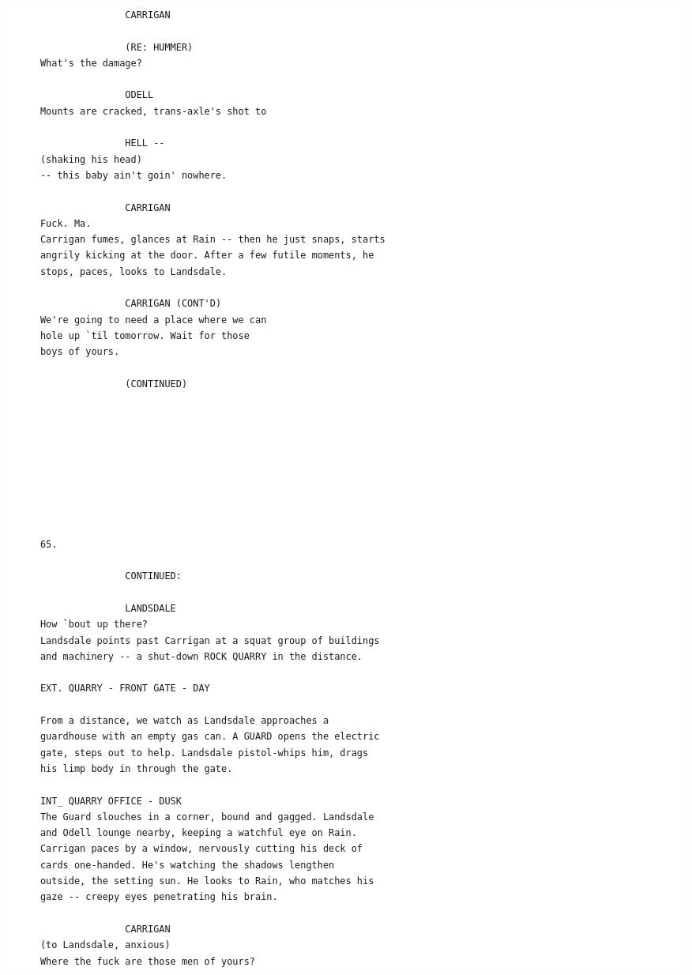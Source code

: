                          CARRIGAN

                         (RE: HUMMER)
          What's the damage?

                         ODELL
          Mounts are cracked, trans-axle's shot to

                         HELL --
          (shaking his head)
          -- this baby ain't goin' nowhere.

                         CARRIGAN
          Fuck. Ma.
          Carrigan fumes, glances at Rain -- then he just snaps, starts
          angrily kicking at the door. After a few futile moments, he
          stops, paces, looks to Landsdale.

                         CARRIGAN (CONT'D)
          We're going to need a place where we can
          hole up `til tomorrow. Wait for those
          boys of yours.

                         (CONTINUED)

                         

                         

                         

                         

          65.

                         CONTINUED:

                         LANDSDALE
          How `bout up there?
          Landsdale points past Carrigan at a squat group of buildings
          and machinery -- a shut-down ROCK QUARRY in the distance.

          EXT. QUARRY - FRONT GATE - DAY

          From a distance, we watch as Landsdale approaches a
          guardhouse with an empty gas can. A GUARD opens the electric
          gate, steps out to help. Landsdale pistol-whips him, drags
          his limp body in through the gate.

          INT_ QUARRY OFFICE - DUSK
          The Guard slouches in a corner, bound and gagged. Landsdale
          and Odell lounge nearby, keeping a watchful eye on Rain.
          Carrigan paces by a window, nervously cutting his deck of
          cards one-handed. He's watching the shadows lengthen
          outside, the setting sun. He looks to Rain, who matches his
          gaze -- creepy eyes penetrating his brain.

                         CARRIGAN
          (to Landsdale, anxious)
          Where the fuck are those men of yours?
